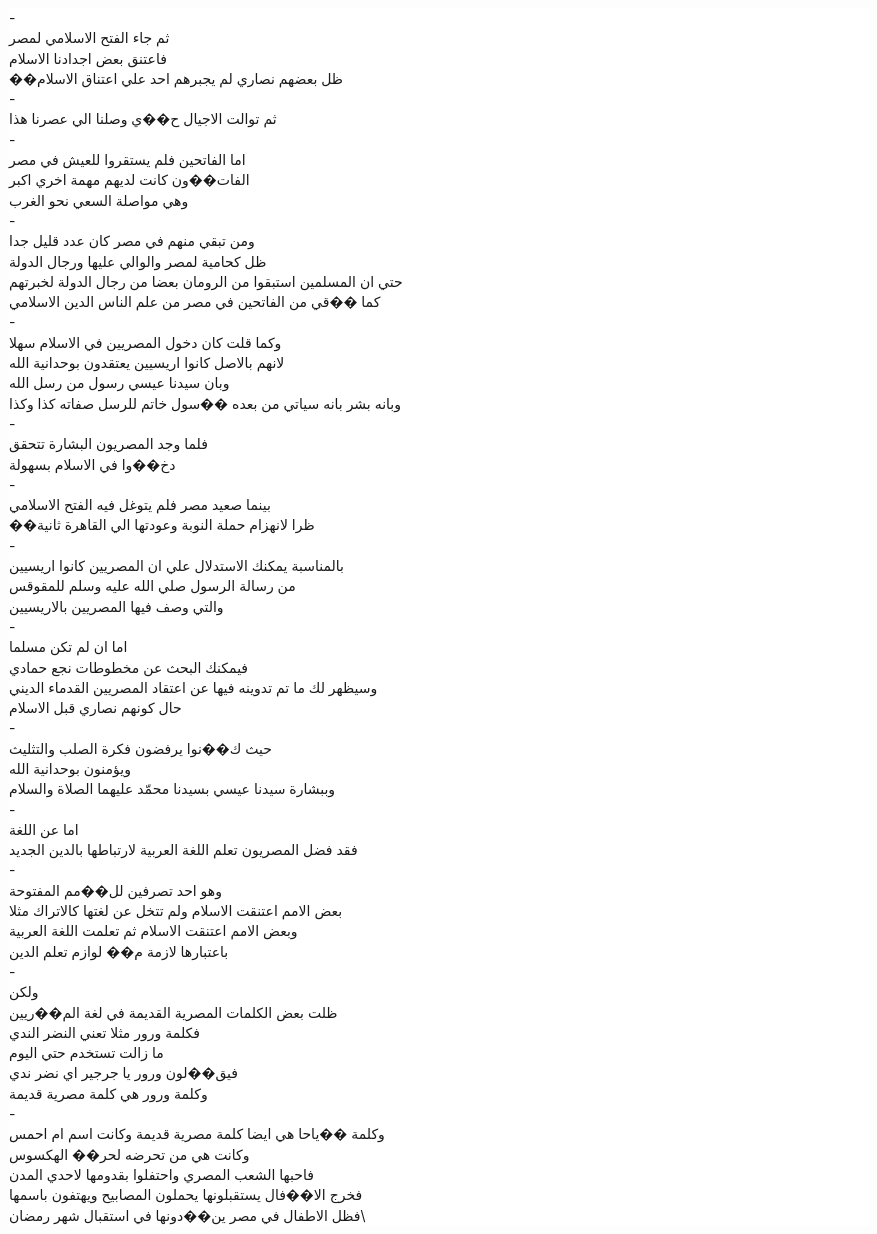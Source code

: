 -\
ثم جاء الفتح الاسلامي لمصر\
فاعتنق بعض اجدادنا الاسلام\
��ظل بعضهم نصاري لم يجبرهم احد علي اعتناق الاسلام\
-\
ثم توالت الاجيال ح��ي وصلنا الي عصرنا هذا\
-\
اما الفاتحين فلم يستقروا للعيش في مصر\
الفات��ون كانت لديهم مهمة اخري اكبر\
وهي مواصلة السعي نحو الغرب\
-\
ومن تبقي منهم في مصر كان عدد قليل جدا\
ظل كحامية لمصر والوالي عليها ورجال الدولة\
حتي ان المسلمين استبقوا من الرومان بعضا من رجال الدولة
لخبرتهم\
كما ��قي من الفاتحين في مصر من علم الناس الدين الاسلامي\
-\
وكما قلت كان دخول المصريين في الاسلام سهلا\
لانهم بالاصل كانوا اريسيين يعتقدون بوحدانية الله\
وبان سيدنا عيسي رسول من رسل الله\
وبانه بشر بانه سياتي من بعده ��سول خاتم للرسل صفاته كذا
وكذا\
-\
فلما وجد المصريون البشارة تتحقق\
دخ��وا في الاسلام بسهولة\
-\
بينما صعيد مصر فلم يتوغل فيه الفتح الاسلامي\
��ظرا لانهزام حملة النوبة وعودتها الي القاهرة ثانية\
-\
بالمناسبة يمكنك الاستدلال علي ان المصريين كانوا اريسيين\
من رسالة الرسول صلي الله عليه وسلم للمقوقس\
والتي وصف فيها المصريين بالاريسيين\
-\
اما ان لم تكن مسلما\
فيمكنك البحث عن مخطوطات نجع حمادي\
وسيظهر لك ما تم تدوينه فيها عن اعتقاد المصريين القدماء
الديني\
حال كونهم نصاري قبل الاسلام\
-\
حيث ك��نوا يرفضون فكرة الصلب والتثليث\
ويؤمنون بوحدانية الله\
وببشارة سيدنا عيسي بسيدنا محمّد عليهما الصلاة والسلام\
-\
اما عن اللغة\
فقد فضل المصريون تعلم اللغة العربية لارتباطها بالدين
الجديد\
-\
وهو احد تصرفين لل��مم المفتوحة\
بعض الامم اعتنقت الاسلام ولم تتخل عن لغتها كالاتراك مثلا\
وبعض الامم اعتنقت الاسلام ثم تعلمت اللغة العربية\
باعتبارها لازمة م�� لوازم تعلم الدين\
-\
ولكن\
ظلت بعض الكلمات المصرية القديمة في لغة الم��ريين\
فكلمة ورور مثلا تعني النضر الندي\
ما زالت تستخدم حتي اليوم\
فيق��لون ورور يا جرجير اي نضر ندي\
وكلمة ورور هي كلمة مصرية قديمة\
-\
وكلمة ��ياحا هي ايضا كلمة مصرية قديمة وكانت اسم ام احمس\
وكانت هي من تحرضه لحر�� الهكسوس\
فاحبها الشعب المصري واحتفلوا بقدومها لاحدي المدن\
فخرج الا��فال يستقبلونها يحملون المصابيح ويهتفون باسمها\
فظل الاطفال في مصر ين��دونها في استقبال شهر رمضان\